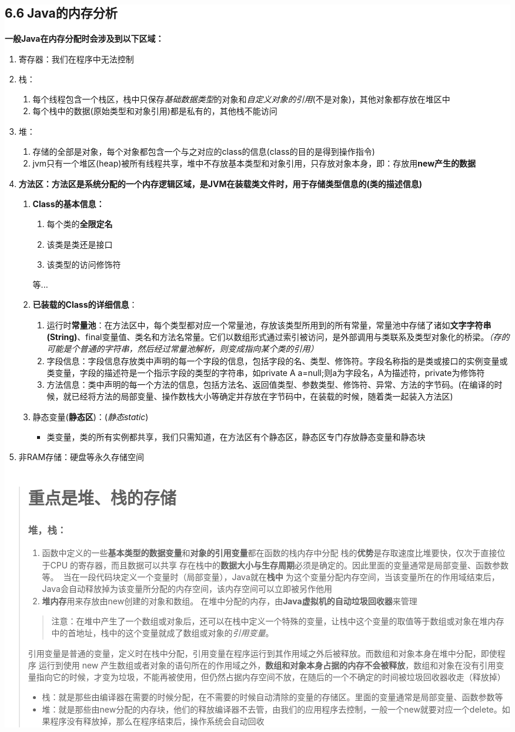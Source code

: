 ## 6.6 Java的内存分析

**一般Java在内存分配时会涉及到以下区域：** 

1. 寄存器：我们在程序中无法控制 

2. 栈：

   1. 每个线程包含一个栈区，栈中只保存*基础数据类型*的对象和*自定义对象的引用*(不是对象)，其他对象都存放在堆区中 
   2. 每个栈中的数据(原始类型和对象引用)都是私有的，其他栈不能访问

3. 堆：

   1. 存储的全部是对象，每个对象都包含一个与之对应的class的信息(class的目的是得到操作指令) 
   2. jvm只有一个堆区(heap)被所有线程共享，堆中不存放基本类型和对象引用，只存放对象本身，即：存放用**new产生的数据** 

4. **方法区：方法区是系统分配的一个内存逻辑区域，是JVM在装载类文件时，用于存储类型信息的(类的描述信息)** 

   1. **Class的基本信息：**

      1. 每个类的**全限定名**

      2. 该类是类还是接口

      3. 该类型的访问修饰符

      等...

   2. **已装载的Class的详细信息**：

      1. 运行时**常量池**：在方法区中，每个类型都对应一个常量池，存放该类型所用到的所有常量，常量池中存储了诸如**文字字符串(String)**、final变量值、类名和方法名常量。它们以数组形式通过索引被访问，是外部调用与类联系及类型对象化的桥梁。*（存的可能是个普通的字符串，然后经过常量池解析，则变成指向某个类的引用）*
      2. 字段信息：字段信息存放类中声明的每一个字段的信息，包括字段的名、类型、修饰符。字段名称指的是类或接口的实例变量或类变量，字段的描述符是一个指示字段的类型的字符串，如private A a=null;则a为字段名，A为描述符，private为修饰符
      3. 方法信息：类中声明的每一个方法的信息，包括方法名、返回值类型、参数类型、修饰符、异常、方法的字节码。(在编译的时候，就已经将方法的局部变量、操作数栈大小等确定并存放在字节码中，在装载的时候，随着类一起装入方法区)

   3. 静态变量(**静态区**)：(*静态static*)

      * 类变量，类的所有实例都共享，我们只需知道，在方法区有个静态区，静态区专门存放静态变量和静态块

5. 非RAM存储：硬盘等永久存储空间 


> # **重点是堆、栈的存储**
>
> ### 堆，栈：
>
> 1. 函数中定义的一些**基本类型的数据变量**和**对象的引用变量**都在函数的栈内存中分配
>    栈的**优势**是存取速度比堆要快，仅次于直接位于CPU 的寄存器，而且数据可以共享
>    存在栈中的**数据大小与生存周期**必须是确定的。因此里面的变量通常是局部变量、函数参数等。 
>    当在一段代码块定义一个变量时（局部变量），Java就在**栈中** 为这个变量分配内存空间，当该变量所在的作用域结束后，Java会自动释放掉为该变量所分配的内存空间，该内存空间可以立即被另作他用
> 2. **堆内存**用来存放由new创建的对象和数组。 在堆中分配的内存，由**Java虚拟机的自动垃圾回收器**来管理
>
> > 注意：在堆中产生了一个数组或对象后，还可以在栈中定义一个特殊的变量，让栈中这个变量的取值等于数组或对象在堆内存中的首地址，栈中的这个变量就成了数组或对象的*引用变量*。
>
> 引用变量是普通的变量，定义时在栈中分配，引用变量在程序运行到其作用域之外后被释放。而数组和对象本身在堆中分配，即使程序 运行到使用 new 产生数组或者对象的语句所在的作用域之外，**数组和对象本身占据的内存不会被释放**，数组和对象在没有引用变量指向它的时候，才变为垃圾，不能再被使用，但仍然占据内存空间不放，在随后的一个不确定的时间被垃圾回收器收走（释放掉）
>
> * 栈：就是那些由编译器在需要的时候分配，在不需要的时候自动清除的变量的存储区。里面的变量通常是局部变量、函数参数等
> * 堆：就是那些由new分配的内存块，他们的释放编译器不去管，由我们的应用程序去控制，一般一个new就要对应一个delete。如果程序没有释放掉，那么在程序结束后，操作系统会自动回收
